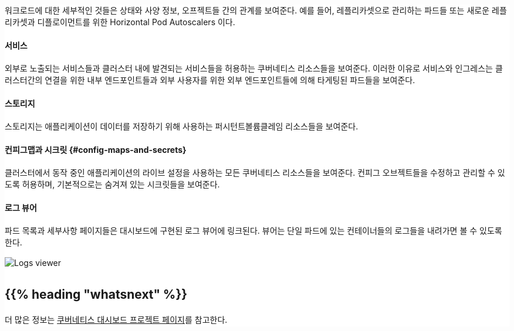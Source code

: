 워크로드에 대한 세부적인 것들은 상태와 사양 정보,
오프젝트들 간의 관계를 보여준다.
예를 들어, 레플리카셋으로 관리하는 파드들 또는 새로운 레플리카셋과 디플로이먼트를 위한 Horizontal Pod Autoscalers 이다.

#### 서비스

외부로 노출되는 서비스들과 클러스터 내에 발견되는 서비스들을 허용하는
쿠버네티스 리소스들을 보여준다.
이러한 이유로 서비스와 인그레스는 클러스터간의 연결을 위한 내부 엔드포인트들과
외부 사용자를 위한 외부 엔드포인트들에 의해 타게팅된 파드들을 보여준다.

#### 스토리지

스토리지는 애플리케이션이 데이터를 저장하기 위해 사용하는 퍼시턴트볼륨클레임 리소스들을 보여준다.

#### 컨피그맵과 시크릿 {#config-maps-and-secrets}

클러스터에서 동작 중인 애플리케이션의 라이브 설정을 사용하는 모든 쿠버네티스 리소스들을 보여준다.
컨피그 오브젝트들을 수정하고 관리할 수 있도록 허용하며, 기본적으로는 숨겨져 있는 시크릿들을 보여준다.

#### 로그 뷰어

파드 목록과 세부사항 페이지들은 대시보드에 구현된 로그 뷰어에 링크된다.
뷰어는 단일 파드에 있는 컨테이너들의 로그들을 내려가면 볼 수 있도록 한다.

![Logs viewer](/images/docs/ui-dashboard-logs-view.png)

## {{% heading "whatsnext" %}}


더 많은 정보는
[쿠버네티스 대시보드 프로젝트 페이지](https://github.com/kubernetes/dashboard)를 참고한다.
